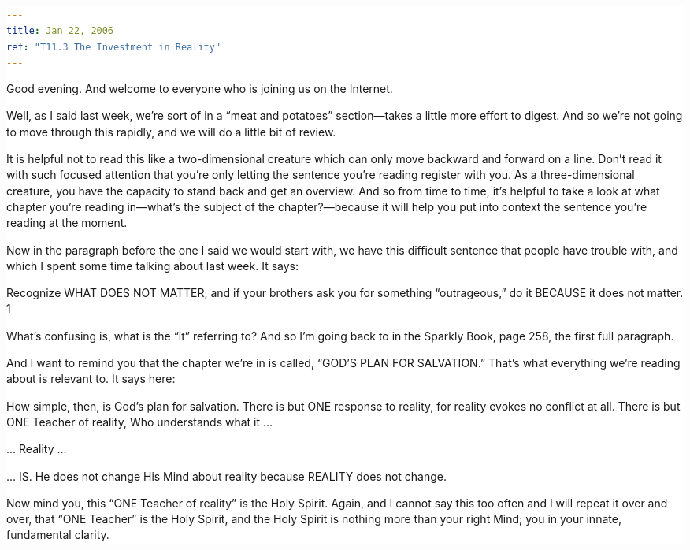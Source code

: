 ```yaml
---
title: Jan 22, 2006
ref: "T11.3 The Investment in Reality"
---
```


Good evening. And welcome to everyone who is joining us on the Internet.

Well, as I said last week, we&rsquo;re sort of in a &ldquo;meat and
potatoes&rdquo; section&mdash;takes a little more effort to digest. And
so we&rsquo;re not going to move through this rapidly, and we will do a
little bit of review.

It is helpful not to read this like a two-dimensional creature which can
only move backward and forward on a line. Don&rsquo;t read it with such
focused attention that you&rsquo;re only letting the sentence
you&rsquo;re reading register with you. As a three-dimensional creature,
you have the capacity to stand back and get an overview. And so from
time to time, it&rsquo;s helpful to take a look at what chapter
you&rsquo;re reading in&mdash;what&rsquo;s the subject of the
chapter?&mdash;because it will help you put into context the sentence
you&rsquo;re reading at the moment.

Now in the paragraph before the one I said we would start with, we have
this difficult sentence that people have trouble with, and which I spent
some time talking about last week. It says:

<div markdown="1" class="well book">
Recognize WHAT DOES NOT MATTER, and if your brothers ask you for
something &ldquo;outrageous,&rdquo; do it BECAUSE it does not matter. 1
</div>

What&rsquo;s confusing is, what is the &ldquo;it&rdquo; referring to?
And so I&rsquo;m going back to in the Sparkly Book, page 258, the first
full paragraph.

And I want to remind you that the chapter we&rsquo;re in is called,
&ldquo;GOD&rsquo;S PLAN FOR SALVATION.&rdquo; That&rsquo;s what
everything we&rsquo;re reading about is relevant to. It says here:

<div markdown="1" class="well book">
How simple, then, is God&rsquo;s plan for salvation. There is but ONE
response to reality, for reality evokes no conflict at all. There is but
ONE Teacher of reality, Who understands what it &hellip;
</div>

&hellip; Reality &hellip;

<div markdown="1" class="well book">
&hellip; IS. He does not change His Mind about reality because REALITY
does not change.
</div>

Now mind you, this &ldquo;ONE Teacher of reality&rdquo; is the Holy
Spirit. Again, and I cannot say this too often and I will repeat it over
and over, that &ldquo;ONE Teacher&rdquo; is the Holy Spirit, and the
Holy Spirit is nothing more than your right Mind; you in your innate,
fundamental clarity.
